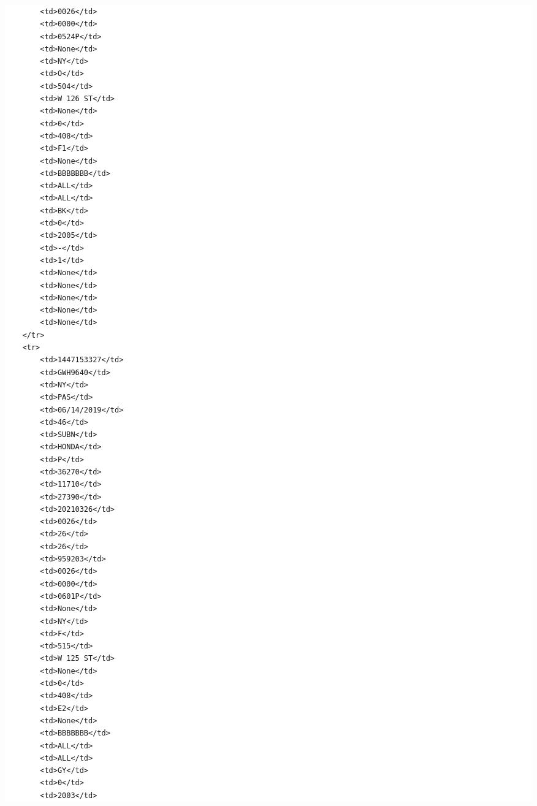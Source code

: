             <td>0026</td>
            <td>0000</td>
            <td>0524P</td>
            <td>None</td>
            <td>NY</td>
            <td>O</td>
            <td>504</td>
            <td>W 126 ST</td>
            <td>None</td>
            <td>0</td>
            <td>408</td>
            <td>F1</td>
            <td>None</td>
            <td>BBBBBBB</td>
            <td>ALL</td>
            <td>ALL</td>
            <td>BK</td>
            <td>0</td>
            <td>2005</td>
            <td>-</td>
            <td>1</td>
            <td>None</td>
            <td>None</td>
            <td>None</td>
            <td>None</td>
            <td>None</td>
        </tr>
        <tr>
            <td>1447153327</td>
            <td>GWH9640</td>
            <td>NY</td>
            <td>PAS</td>
            <td>06/14/2019</td>
            <td>46</td>
            <td>SUBN</td>
            <td>HONDA</td>
            <td>P</td>
            <td>36270</td>
            <td>11710</td>
            <td>27390</td>
            <td>20210326</td>
            <td>0026</td>
            <td>26</td>
            <td>26</td>
            <td>959203</td>
            <td>0026</td>
            <td>0000</td>
            <td>0601P</td>
            <td>None</td>
            <td>NY</td>
            <td>F</td>
            <td>515</td>
            <td>W 125 ST</td>
            <td>None</td>
            <td>0</td>
            <td>408</td>
            <td>E2</td>
            <td>None</td>
            <td>BBBBBBB</td>
            <td>ALL</td>
            <td>ALL</td>
            <td>GY</td>
            <td>0</td>
            <td>2003</td>